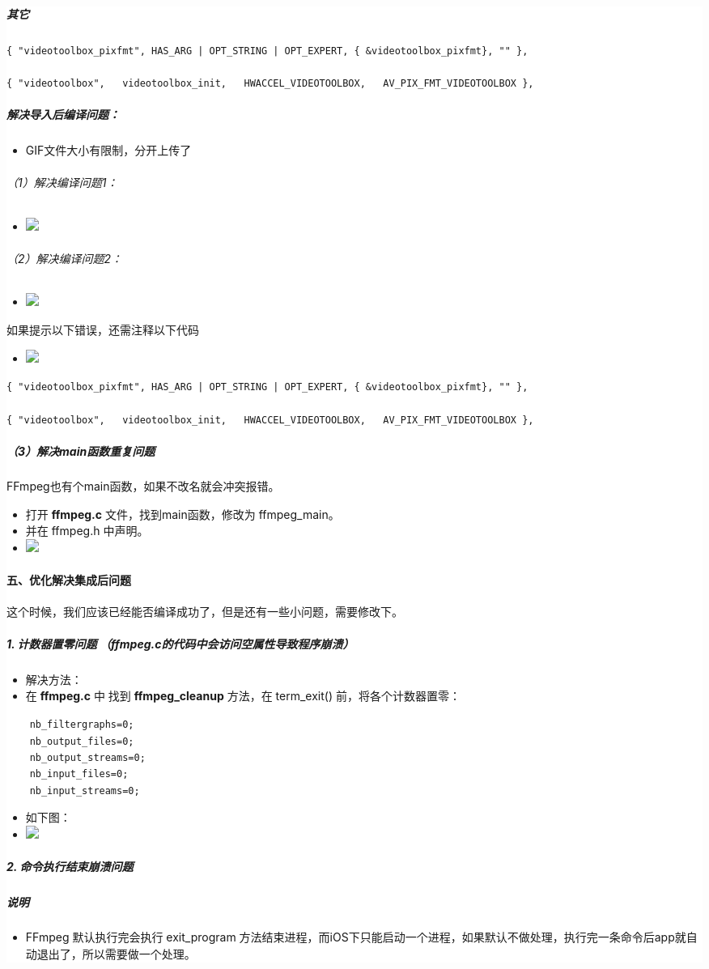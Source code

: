 ##### 其它
```
{ "videotoolbox_pixfmt", HAS_ARG | OPT_STRING | OPT_EXPERT, { &videotoolbox_pixfmt}, "" },

{ "videotoolbox",   videotoolbox_init,   HWACCEL_VIDEOTOOLBOX,   AV_PIX_FMT_VIDEOTOOLBOX },
```

##### 解决导入后编译问题：
* GIF文件大小有限制，分开上传了
###### （1）解决编译问题1：
* ![](https://upload-images.jianshu.io/upload_images/790890-416c5b025967018c.gif?imageMogr2/auto-orient/strip)


###### （2）解决编译问题2：
* ![](https://upload-images.jianshu.io/upload_images/790890-4ec86c0ac061a235.gif?imageMogr2/auto-orient/strip)

如果提示以下错误，还需注释以下代码
* ![](https://upload-images.jianshu.io/upload_images/790890-3e0ab390584750af.png?imageMogr2/auto-orient/strip%7CimageView2/2/w/1240)
```
{ "videotoolbox_pixfmt", HAS_ARG | OPT_STRING | OPT_EXPERT, { &videotoolbox_pixfmt}, "" },

{ "videotoolbox",   videotoolbox_init,   HWACCEL_VIDEOTOOLBOX,   AV_PIX_FMT_VIDEOTOOLBOX },
```

##### （3）解决main函数重复问题
FFmpeg也有个main函数，如果不改名就会冲突报错。
* 打开 **ffmpeg.c** 文件，找到main函数，修改为 ffmpeg_main。
* 并在 ffmpeg.h 中声明。
* ![](https://upload-images.jianshu.io/upload_images/790890-6dd8c1e53ef2aea5.png?imageMogr2/auto-orient/strip%7CimageView2/2/w/1240)

#### 五、优化解决集成后问题
这个时候，我们应该已经能否编译成功了，但是还有一些小问题，需要修改下。

##### 1. 计数器置零问题 （ffmpeg.c的代码中会访问空属性导致程序崩溃）
* 解决方法：
* 在 **ffmpeg.c** 中 找到 **ffmpeg_cleanup** 方法，在 term_exit() 前，将各个计数器置零：
```    
    nb_filtergraphs=0;
    nb_output_files=0;
    nb_output_streams=0;
    nb_input_files=0;
    nb_input_streams=0;
```
* 如下图：
* ![](https://upload-images.jianshu.io/upload_images/790890-8302dc5f87d3e971.png?imageMogr2/auto-orient/strip%7CimageView2/2/w/1240)

##### 2. 命令执行结束崩溃问题
##### 说明
* FFmpeg 默认执行完会执行 exit_program 方法结束进程，而iOS下只能启动一个进程，如果默认不做处理，执行完一条命令后app就自动退出了，所以需要做一个处理。
